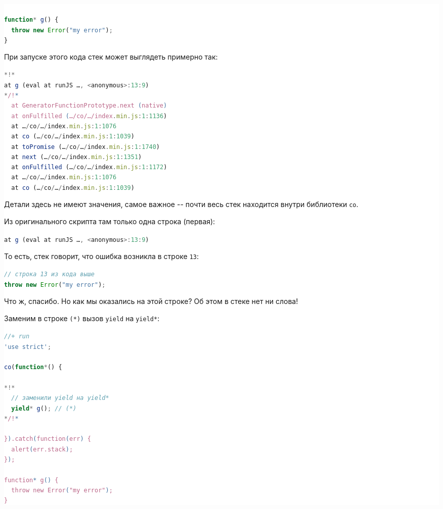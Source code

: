 ```js

function* g() {
  throw new Error("my error");
}
```

При запуске этого кода стек может выглядеть примерно так:
```js
*!*
at g (eval at runJS …, <anonymous>:13:9)
*/!*
  at GeneratorFunctionPrototype.next (native)
  at onFulfilled (…/co/…/index.min.js:1:1136)
  at …/co/…/index.min.js:1:1076
  at co (…/co/…/index.min.js:1:1039)
  at toPromise (…/co/…/index.min.js:1:1740)
  at next (…/co/…/index.min.js:1:1351)
  at onFulfilled (…/co/…/index.min.js:1:1172)
  at …/co/…/index.min.js:1:1076
  at co (…/co/…/index.min.js:1:1039)
```

Детали здесь не имеют значения, самое важное -- почти весь стек находится внутри библиотеки `co`.

Из оригинального скрипта там только одна строка (первая):
```js
at g (eval at runJS …, <anonymous>:13:9)
```

То есть, стек говорит, что ошибка возникла в строке `13`:
```js
// строка 13 из кода выше
throw new Error("my error");
```

Что ж, спасибо. Но как мы оказались на этой строке? Об этом в стеке нет ни слова!

Заменим в строке `(*)` вызов `yield` на `yield*`:

```js
//+ run
'use strict';

co(function*() {

*!*
  // заменили yield на yield*
  yield* g(); // (*)
*/!*

}).catch(function(err) {
  alert(err.stack);
});

function* g() {
  throw new Error("my error");
}
```
